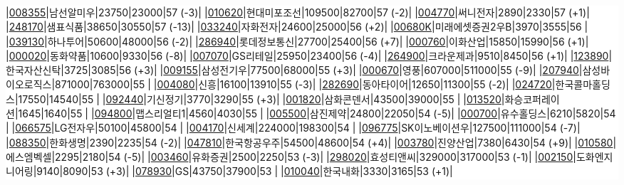 |[008355](https://finance.daum.net/quotes/A008355)|남선알미우|23750|23000|57 (-3)|
|[010620](https://finance.daum.net/quotes/A010620)|현대미포조선|109500|82700|57 (-2)|
|[004770](https://finance.daum.net/quotes/A004770)|써니전자|2890|2330|57 (+1)|
|[248170](https://finance.daum.net/quotes/A248170)|샘표식품|38650|30550|57 (-13)|
|[033240](https://finance.daum.net/quotes/A033240)|자화전자|24600|25000|56 (+2)|
|[00680K](https://finance.daum.net/quotes/A00680K)|미래에셋증권2우B|3970|3555|56 |
|[039130](https://finance.daum.net/quotes/A039130)|하나투어|50600|48000|56 (-2)|
|[286940](https://finance.daum.net/quotes/A286940)|롯데정보통신|27700|25400|56 (+7)|
|[000760](https://finance.daum.net/quotes/A000760)|이화산업|15850|15990|56 (+1)|
|[000020](https://finance.daum.net/quotes/A000020)|동화약품|10600|9330|56 (-8)|
|[007070](https://finance.daum.net/quotes/A007070)|GS리테일|25950|23400|56 (-4)|
|[264900](https://finance.daum.net/quotes/A264900)|크라운제과|9510|8450|56 (+1)|
|[123890](https://finance.daum.net/quotes/A123890)|한국자산신탁|3725|3085|56 (+3)|
|[009155](https://finance.daum.net/quotes/A009155)|삼성전기우|77500|68000|55 (+3)|
|[000670](https://finance.daum.net/quotes/A000670)|영풍|607000|511000|55 (-9)|
|[207940](https://finance.daum.net/quotes/A207940)|삼성바이오로직스|871000|763000|55 |
|[004080](https://finance.daum.net/quotes/A004080)|신흥|16100|13910|55 (-3)|
|[282690](https://finance.daum.net/quotes/A282690)|동아타이어|12650|11300|55 (-2)|
|[024720](https://finance.daum.net/quotes/A024720)|한국콜마홀딩스|17550|14540|55 |
|[092440](https://finance.daum.net/quotes/A092440)|기신정기|3770|3290|55 (+3)|
|[001820](https://finance.daum.net/quotes/A001820)|삼화콘덴서|43500|39000|55 |
|[013520](https://finance.daum.net/quotes/A013520)|화승코퍼레이션|1645|1640|55 |
|[094800](https://finance.daum.net/quotes/A094800)|맵스리얼티1|4560|4030|55 |
|[005500](https://finance.daum.net/quotes/A005500)|삼진제약|24800|22050|54 (-5)|
|[000700](https://finance.daum.net/quotes/A000700)|유수홀딩스|6210|5820|54 |
|[066575](https://finance.daum.net/quotes/A066575)|LG전자우|50100|45800|54 |
|[004170](https://finance.daum.net/quotes/A004170)|신세계|224000|198300|54 |
|[096775](https://finance.daum.net/quotes/A096775)|SK이노베이션우|127500|111000|54 (-7)|
|[088350](https://finance.daum.net/quotes/A088350)|한화생명|2390|2235|54 (-2)|
|[047810](https://finance.daum.net/quotes/A047810)|한국항공우주|54500|48600|54 (+4)|
|[003780](https://finance.daum.net/quotes/A003780)|진양산업|7380|6430|54 (+9)|
|[010580](https://finance.daum.net/quotes/A010580)|에스엠벡셀|2295|2180|54 (-5)|
|[003460](https://finance.daum.net/quotes/A003460)|유화증권|2500|2250|53 (-3)|
|[298020](https://finance.daum.net/quotes/A298020)|효성티앤씨|329000|317000|53 (-1)|
|[002150](https://finance.daum.net/quotes/A002150)|도화엔지니어링|9140|8090|53 (+3)|
|[078930](https://finance.daum.net/quotes/A078930)|GS|43750|37900|53 |
|[010040](https://finance.daum.net/quotes/A010040)|한국내화|3330|3165|53 (+1)|